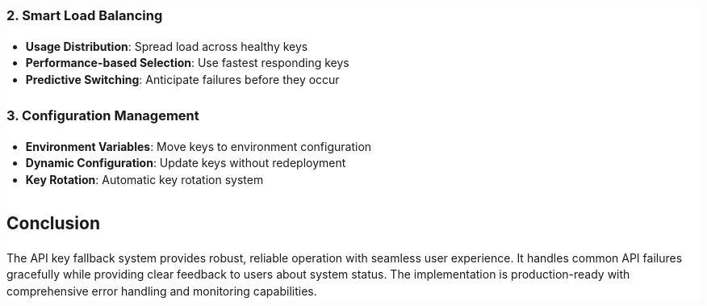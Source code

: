 ### 2. Smart Load Balancing
- **Usage Distribution**: Spread load across healthy keys
- **Performance-based Selection**: Use fastest responding keys
- **Predictive Switching**: Anticipate failures before they occur

### 3. Configuration Management
- **Environment Variables**: Move keys to environment configuration
- **Dynamic Configuration**: Update keys without redeployment
- **Key Rotation**: Automatic key rotation system

## Conclusion

The API key fallback system provides robust, reliable operation with seamless user experience. It handles common API failures gracefully while providing clear feedback to users about system status. The implementation is production-ready with comprehensive error handling and monitoring capabilities.